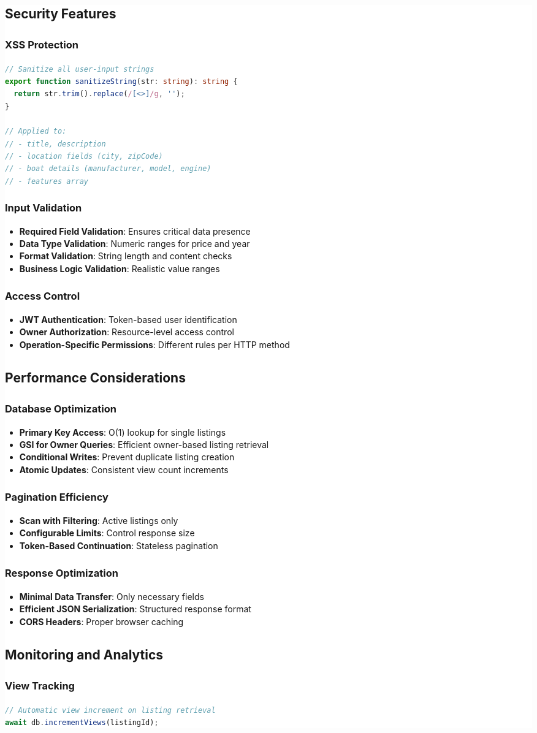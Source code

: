 ## Security Features

### XSS Protection
```typescript
// Sanitize all user-input strings
export function sanitizeString(str: string): string {
  return str.trim().replace(/[<>]/g, '');
}

// Applied to:
// - title, description
// - location fields (city, zipCode)
// - boat details (manufacturer, model, engine)
// - features array
```

### Input Validation
- **Required Field Validation**: Ensures critical data presence
- **Data Type Validation**: Numeric ranges for price and year
- **Format Validation**: String length and content checks
- **Business Logic Validation**: Realistic value ranges

### Access Control
- **JWT Authentication**: Token-based user identification
- **Owner Authorization**: Resource-level access control
- **Operation-Specific Permissions**: Different rules per HTTP method

## Performance Considerations

### Database Optimization
- **Primary Key Access**: O(1) lookup for single listings
- **GSI for Owner Queries**: Efficient owner-based listing retrieval
- **Conditional Writes**: Prevent duplicate listing creation
- **Atomic Updates**: Consistent view count increments

### Pagination Efficiency
- **Scan with Filtering**: Active listings only
- **Configurable Limits**: Control response size
- **Token-Based Continuation**: Stateless pagination

### Response Optimization
- **Minimal Data Transfer**: Only necessary fields
- **Efficient JSON Serialization**: Structured response format
- **CORS Headers**: Proper browser caching

## Monitoring and Analytics

### View Tracking
```typescript
// Automatic view increment on listing retrieval
await db.incrementViews(listingId);
```
